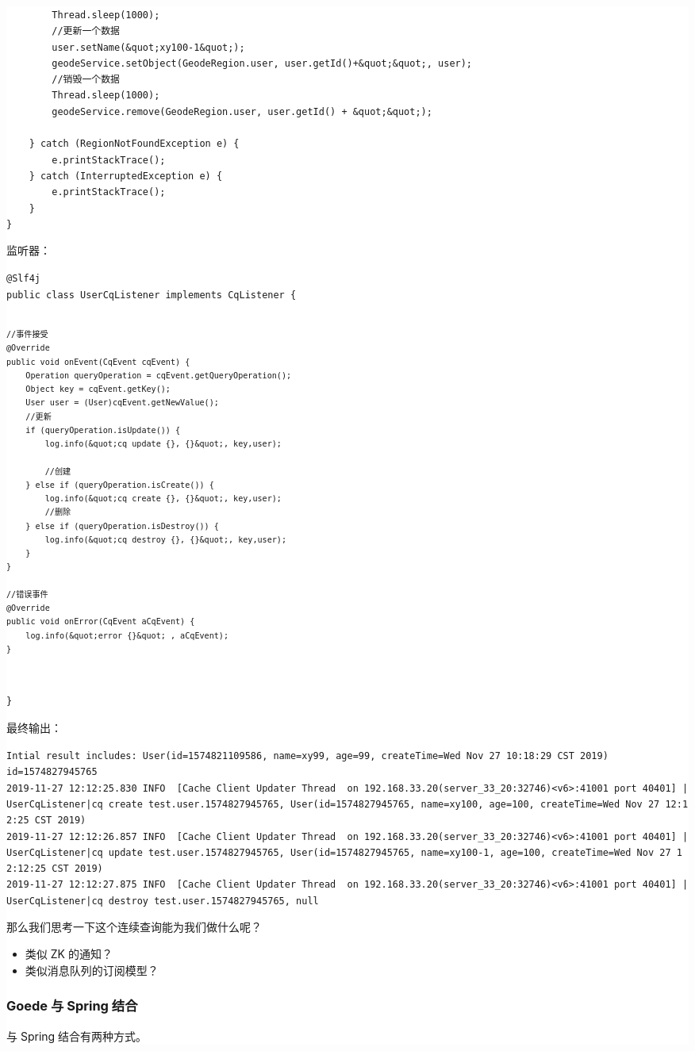 
            Thread.sleep(1000);
            //更新一个数据
            user.setName(&quot;xy100-1&quot;);
            geodeService.setObject(GeodeRegion.user, user.getId()+&quot;&quot;, user);
            //销毁一个数据
            Thread.sleep(1000);
            geodeService.remove(GeodeRegion.user, user.getId() + &quot;&quot;);

        } catch (RegionNotFoundException e) {
            e.printStackTrace();
        } catch (InterruptedException e) {
            e.printStackTrace();
        }
    }
</code></pre>
<p>监听器：</p>
<pre><code>@Slf4j
public class UserCqListener implements CqListener {

    //事件接受
    @Override
    public void onEvent(CqEvent cqEvent) {
        Operation queryOperation = cqEvent.getQueryOperation();
        Object key = cqEvent.getKey();
        User user = (User)cqEvent.getNewValue();
        //更新
        if (queryOperation.isUpdate()) {
            log.info(&quot;cq update {}, {}&quot;, key,user);

            //创建
        } else if (queryOperation.isCreate()) {
            log.info(&quot;cq create {}, {}&quot;, key,user);
            //删除
        } else if (queryOperation.isDestroy()) {
            log.info(&quot;cq destroy {}, {}&quot;, key,user);
        }
    }

    //错误事件
    @Override
    public void onError(CqEvent aCqEvent) {
        log.info(&quot;error {}&quot; , aCqEvent);
    }
}
</code></pre>
<p>最终输出：</p>
<pre><code>Intial result includes: User(id=1574821109586, name=xy99, age=99, createTime=Wed Nov 27 10:18:29 CST 2019)
id=1574827945765
2019-11-27 12:12:25.830 INFO  [Cache Client Updater Thread  on 192.168.33.20(server_33_20:32746)&lt;v6&gt;:41001 port 40401] |UserCqListener|cq create test.user.1574827945765, User(id=1574827945765, name=xy100, age=100, createTime=Wed Nov 27 12:12:25 CST 2019)
2019-11-27 12:12:26.857 INFO  [Cache Client Updater Thread  on 192.168.33.20(server_33_20:32746)&lt;v6&gt;:41001 port 40401] |UserCqListener|cq update test.user.1574827945765, User(id=1574827945765, name=xy100-1, age=100, createTime=Wed Nov 27 12:12:25 CST 2019)
2019-11-27 12:12:27.875 INFO  [Cache Client Updater Thread  on 192.168.33.20(server_33_20:32746)&lt;v6&gt;:41001 port 40401] |UserCqListener|cq destroy test.user.1574827945765, null
</code></pre>
<p>那么我们思考一下这个连续查询能为我们做什么呢？</p>
<ul>
<li>类似 ZK 的通知？</li>
<li>类似消息队列的订阅模型？</li>
</ul>
<h3>Goede 与 Spring 结合</h3>
<p>与 Spring 结合有两种方式。</p>